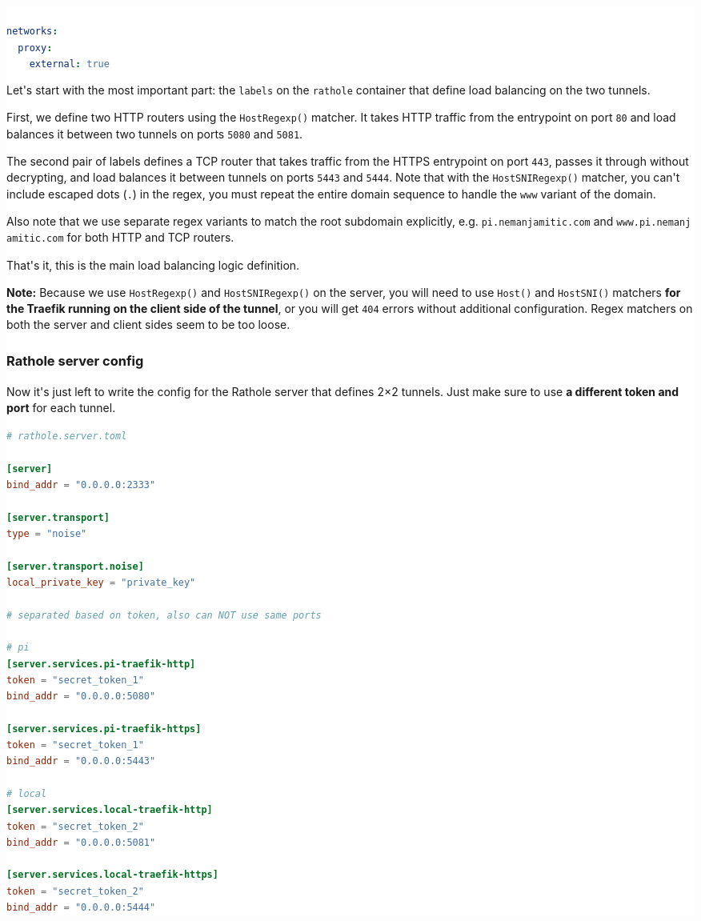 ```yml

networks:
  proxy:
    external: true
```

Let's start with the most important part: the `labels` on the `rathole` container that define load balancing on the two tunnels.

First, we define two HTTP routers using the `HostRegexp()` matcher. It takes HTTP traffic from the entrypoint on port `80` and load balances it between two tunnels on ports `5080` and `5081`.

The second pair of labels defines a TCP router that takes traffic from the HTTPS entrypoint on port `443`, passes it through without decrypting, and load balances it between tunnels on ports `5443` and `5444`. Note that with the `HostSNIRegexp()` matcher, you can't include escaped dots (`.`) in the regex, you must repeat the entire domain sequence to handle the `www` variant of the domain.

Also note that we use separate regex variants to match the root subdomain explicitly, e.g. `pi.nemanjamitic.com` and `www.pi.nemanjamitic.com` for both HTTP and TCP routers.

That's it, this is the main load balancing logic definition.

**Note:** Because we use `HostRegexp()` and `HostSNIRegexp()` on the server, you will need to use `Host()` and `HostSNI()` matchers **for the Traefik running on the client side of the tunnel**, or you will get `404` errors without additional configuration. Regex matchers on both the server and client sides seem to be too loose.

### Rathole server config

Now it's just left to write the config for the Rathole server that defines 2×2 tunnels. Just make sure to use **a different token and port** for each tunnel.

```toml
# rathole.server.toml

[server]
bind_addr = "0.0.0.0:2333"

[server.transport]
type = "noise"

[server.transport.noise]
local_private_key = "private_key"

# separated based on token, also can NOT use same ports

# pi
[server.services.pi-traefik-http]
token = "secret_token_1"
bind_addr = "0.0.0.0:5080"

[server.services.pi-traefik-https]
token = "secret_token_1"
bind_addr = "0.0.0.0:5443"

# local
[server.services.local-traefik-http]
token = "secret_token_2"
bind_addr = "0.0.0.0:5081"

[server.services.local-traefik-https]
token = "secret_token_2"
bind_addr = "0.0.0.0:5444"
```
